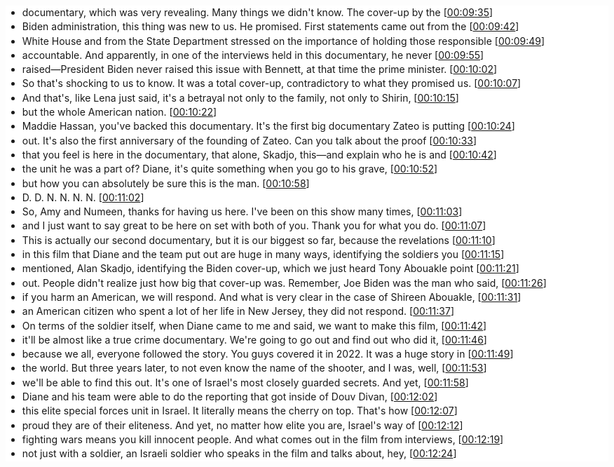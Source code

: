 *  documentary, which was very revealing. Many things we didn't know. The cover-up by the [[00:09:35](https://www.youtube.com/watch?v=A7pe_p9spxc&t=575.24s)]
*  Biden administration, this thing was new to us. He promised. First statements came out from the [[00:09:42](https://www.youtube.com/watch?v=A7pe_p9spxc&t=582.52s)]
*  White House and from the State Department stressed on the importance of holding those responsible [[00:09:49](https://www.youtube.com/watch?v=A7pe_p9spxc&t=589.5600000000001s)]
*  accountable. And apparently, in one of the interviews held in this documentary, he never [[00:09:55](https://www.youtube.com/watch?v=A7pe_p9spxc&t=595.64s)]
*  raised—President Biden never raised this issue with Bennett, at that time the prime minister. [[00:10:02](https://www.youtube.com/watch?v=A7pe_p9spxc&t=602.2s)]
*  So that's shocking to us to know. It was a total cover-up, contradictory to what they promised us. [[00:10:07](https://www.youtube.com/watch?v=A7pe_p9spxc&t=607.5600000000001s)]
*  And that's, like Lena just said, it's a betrayal not only to the family, not only to Shirin, [[00:10:15](https://www.youtube.com/watch?v=A7pe_p9spxc&t=615.88s)]
*  but the whole American nation. [[00:10:22](https://www.youtube.com/watch?v=A7pe_p9spxc&t=622.5200000000001s)]
*  Maddie Hassan, you've backed this documentary. It's the first big documentary Zateo is putting [[00:10:24](https://www.youtube.com/watch?v=A7pe_p9spxc&t=624.28s)]
*  out. It's also the first anniversary of the founding of Zateo. Can you talk about the proof [[00:10:33](https://www.youtube.com/watch?v=A7pe_p9spxc&t=633.0s)]
*  that you feel is here in the documentary, that alone, Skadjo, this—and explain who he is and [[00:10:42](https://www.youtube.com/watch?v=A7pe_p9spxc&t=642.6s)]
*  the unit he was a part of? Diane, it's quite something when you go to his grave, [[00:10:52](https://www.youtube.com/watch?v=A7pe_p9spxc&t=652.44s)]
*  but how you can absolutely be sure this is the man. [[00:10:58](https://www.youtube.com/watch?v=A7pe_p9spxc&t=658.44s)]
*  D. D. N. N. N. N. [[00:11:02](https://www.youtube.com/watch?v=A7pe_p9spxc&t=662.2800000000001s)]
*  So, Amy and Numeen, thanks for having us here. I've been on this show many times, [[00:11:03](https://www.youtube.com/watch?v=A7pe_p9spxc&t=663.1600000000001s)]
*  and I just want to say great to be here on set with both of you. Thank you for what you do. [[00:11:07](https://www.youtube.com/watch?v=A7pe_p9spxc&t=667.32s)]
*  This is actually our second documentary, but it is our biggest so far, because the revelations [[00:11:10](https://www.youtube.com/watch?v=A7pe_p9spxc&t=670.9200000000001s)]
*  in this film that Diane and the team put out are huge in many ways, identifying the soldiers you [[00:11:15](https://www.youtube.com/watch?v=A7pe_p9spxc&t=675.5600000000001s)]
*  mentioned, Alan Skadjo, identifying the Biden cover-up, which we just heard Tony Abouakle point [[00:11:21](https://www.youtube.com/watch?v=A7pe_p9spxc&t=681.48s)]
*  out. People didn't realize just how big that cover-up was. Remember, Joe Biden was the man who said, [[00:11:26](https://www.youtube.com/watch?v=A7pe_p9spxc&t=686.6800000000001s)]
*  if you harm an American, we will respond. And what is very clear in the case of Shireen Abouakle, [[00:11:31](https://www.youtube.com/watch?v=A7pe_p9spxc&t=691.96s)]
*  an American citizen who spent a lot of her life in New Jersey, they did not respond. [[00:11:37](https://www.youtube.com/watch?v=A7pe_p9spxc&t=697.0s)]
*  On terms of the soldier itself, when Diane came to me and said, we want to make this film, [[00:11:42](https://www.youtube.com/watch?v=A7pe_p9spxc&t=702.52s)]
*  it'll be almost like a true crime documentary. We're going to go out and find out who did it, [[00:11:46](https://www.youtube.com/watch?v=A7pe_p9spxc&t=706.6800000000001s)]
*  because we all, everyone followed the story. You guys covered it in 2022. It was a huge story in [[00:11:49](https://www.youtube.com/watch?v=A7pe_p9spxc&t=709.8s)]
*  the world. But three years later, to not even know the name of the shooter, and I was, well, [[00:11:53](https://www.youtube.com/watch?v=A7pe_p9spxc&t=713.7199999999999s)]
*  we'll be able to find this out. It's one of Israel's most closely guarded secrets. And yet, [[00:11:58](https://www.youtube.com/watch?v=A7pe_p9spxc&t=718.92s)]
*  Diane and his team were able to do the reporting that got inside of Douv Divan, [[00:12:02](https://www.youtube.com/watch?v=A7pe_p9spxc&t=722.3599999999999s)]
*  this elite special forces unit in Israel. It literally means the cherry on top. That's how [[00:12:07](https://www.youtube.com/watch?v=A7pe_p9spxc&t=727.24s)]
*  proud they are of their eliteness. And yet, no matter how elite you are, Israel's way of [[00:12:12](https://www.youtube.com/watch?v=A7pe_p9spxc&t=732.92s)]
*  fighting wars means you kill innocent people. And what comes out in the film from interviews, [[00:12:19](https://www.youtube.com/watch?v=A7pe_p9spxc&t=739.9599999999999s)]
*  not just with a soldier, an Israeli soldier who speaks in the film and talks about, hey, [[00:12:24](https://www.youtube.com/watch?v=A7pe_p9spxc&t=744.4399999999999s)]